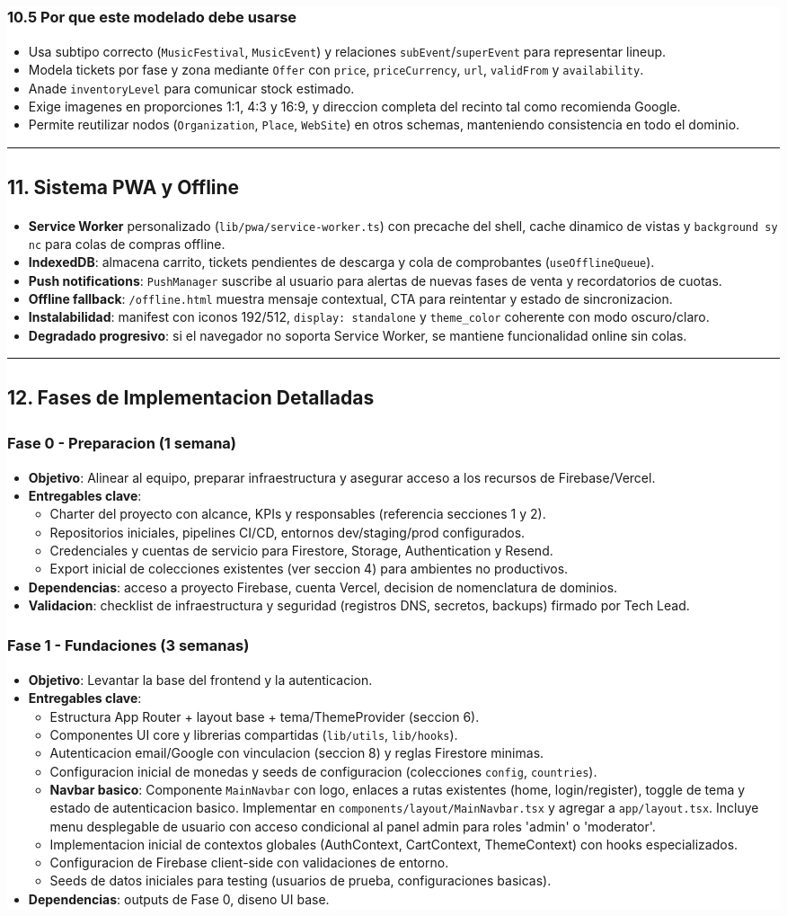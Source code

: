 ### 10.5 Por que este modelado debe usarse

- Usa subtipo correcto (`MusicFestival`, `MusicEvent`) y relaciones `subEvent`/`superEvent` para representar lineup.
- Modela tickets por fase y zona mediante `Offer` con `price`, `priceCurrency`, `url`, `validFrom` y `availability`.
- Anade `inventoryLevel` para comunicar stock estimado.
- Exige imagenes en proporciones 1:1, 4:3 y 16:9, y direccion completa del recinto tal como recomienda Google.
- Permite reutilizar nodos (`Organization`, `Place`, `WebSite`) en otros schemas, manteniendo consistencia en todo el dominio.

---

## 11. Sistema PWA y Offline

- **Service Worker** personalizado (`lib/pwa/service-worker.ts`) con precache del shell, cache dinamico de vistas y `background sync` para colas de compras offline.
- **IndexedDB**: almacena carrito, tickets pendientes de descarga y cola de comprobantes (`useOfflineQueue`).
- **Push notifications**: `PushManager` suscribe al usuario para alertas de nuevas fases de venta y recordatorios de cuotas.
- **Offline fallback**: `/offline.html` muestra mensaje contextual, CTA para reintentar y estado de sincronizacion.
- **Instalabilidad**: manifest con iconos 192/512, `display: standalone` y `theme_color` coherente con modo oscuro/claro.
- **Degradado progresivo**: si el navegador no soporta Service Worker, se mantiene funcionalidad online sin colas.

---

## 12. Fases de Implementacion Detalladas

### Fase 0 - Preparacion (1 semana)
- **Objetivo**: Alinear al equipo, preparar infraestructura y asegurar acceso a los recursos de Firebase/Vercel.
- **Entregables clave**:
  - Charter del proyecto con alcance, KPIs y responsables (referencia secciones 1 y 2).
  - Repositorios iniciales, pipelines CI/CD, entornos dev/staging/prod configurados.
  - Credenciales y cuentas de servicio para Firestore, Storage, Authentication y Resend.
  - Export inicial de colecciones existentes (ver seccion 4) para ambientes no productivos.
- **Dependencias**: acceso a proyecto Firebase, cuenta Vercel, decision de nomenclatura de dominios.
- **Validacion**: checklist de infraestructura y seguridad (registros DNS, secretos, backups) firmado por Tech Lead.

### Fase 1 - Fundaciones (3 semanas)
- **Objetivo**: Levantar la base del frontend y la autenticacion.
- **Entregables clave**:
  - Estructura App Router + layout base + tema/ThemeProvider (seccion 6).
  - Componentes UI core y librerias compartidas (`lib/utils`, `lib/hooks`).
  - Autenticacion email/Google con vinculacion (seccion 8) y reglas Firestore minimas.
  - Configuracion inicial de monedas y seeds de configuracion (colecciones `config`, `countries`).
  - **Navbar basico**: Componente `MainNavbar` con logo, enlaces a rutas existentes (home, login/register), toggle de tema y estado de autenticacion basico. Implementar en `components/layout/MainNavbar.tsx` y agregar a `app/layout.tsx`. Incluye menu desplegable de usuario con acceso condicional al panel admin para roles 'admin' o 'moderator'.
  - Implementacion inicial de contextos globales (AuthContext, CartContext, ThemeContext) con hooks especializados.
  - Configuracion de Firebase client-side con validaciones de entorno.
  - Seeds de datos iniciales para testing (usuarios de prueba, configuraciones basicas).
- **Dependencias**: outputs de Fase 0, diseno UI base.